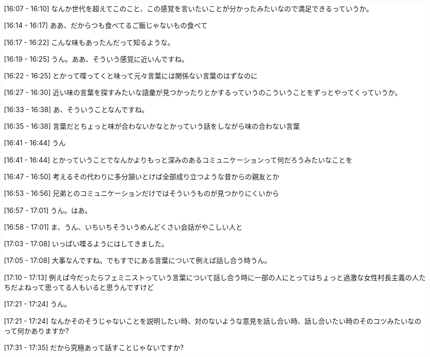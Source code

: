 [16:07 - 16:10]
なんか世代を超えてこのこと、この感覚を言いたいことが分かったみたいなので満足できるっていうか。

[16:14 - 16:17]
ああ、だからつも食べてるご飯じゃないもの食べて

[16:17 - 16:22]
こんな味もあったんだって知るような。

[16:19 - 16:25]
うん。ああ、そういう感覚に近いんですね。

[16:22 - 16:25]
とかって喋ってくと味って元々言葉には関係ない言葉のはずなのに

[16:27 - 16:30]
近い味の言葉を探すみたいな語彙が見つかったりとかするっていうのこういうことをずっとやってくっていうか。

[16:33 - 16:38]
あ、そういうことなんですね。

[16:35 - 16:38]
言葉だとちょっと味が合わないかなとかっていう話をしながら味の合わない言葉

[16:41 - 16:44]
うん

[16:41 - 16:44]
とかっていうことでなんかよりもっと深みのあるコミュニケーションって何だろうみたいなことを

[16:47 - 16:50]
考えるその代わりに多分頷いとけば全部成り立つような昔からの親友とか

[16:53 - 16:56]
兄弟とのコミュニケーションだけではそういうものが見つかりにくいから

[16:57 - 17:01]
うん。はあ。

[16:58 - 17:01]
ま、うん、いちいちそういうめんどくさい会話がやこしい人と

[17:03 - 17:08]
いっぱい喋るようにはしてきました。

[17:05 - 17:08]
大事なんですね。でもすでにある言葉について例えば話し合う時うん。

[17:10 - 17:13]
例えば今だったらフェミニストっていう言葉について話し合う時に一部の人にとってはちょっと過激な女性村長主義の人たちだよねって思ってる人もいると思うんですけど

[17:21 - 17:24]
うん。

[17:21 - 17:24]
なんかそのそうじゃないことを説明したい時、対のないような意見を話し合い時、話し合いたい時のそのコツみたいなのって何かありますか?

[17:31 - 17:35]
だから究極あって話すことじゃないですか?
